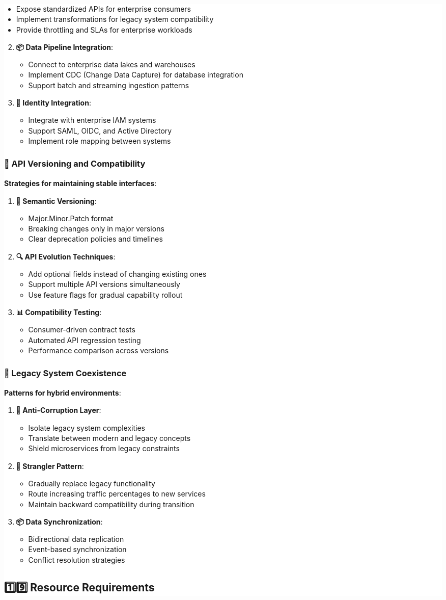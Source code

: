    - Expose standardized APIs for enterprise consumers
   - Implement transformations for legacy system compatibility
   - Provide throttling and SLAs for enterprise workloads

2. **📦 Data Pipeline Integration**:

   - Connect to enterprise data lakes and warehouses
   - Implement CDC (Change Data Capture) for database integration
   - Support batch and streaming ingestion patterns

3. **🔑 Identity Integration**:
   - Integrate with enterprise IAM systems
   - Support SAML, OIDC, and Active Directory
   - Implement role mapping between systems

### 🔄 API Versioning and Compatibility

**Strategies for maintaining stable interfaces**:

1. **📝 Semantic Versioning**:

   - Major.Minor.Patch format
   - Breaking changes only in major versions
   - Clear deprecation policies and timelines

2. **🔍 API Evolution Techniques**:

   - Add optional fields instead of changing existing ones
   - Support multiple API versions simultaneously
   - Use feature flags for gradual capability rollout

3. **📊 Compatibility Testing**:
   - Consumer-driven contract tests
   - Automated API regression testing
   - Performance comparison across versions

### 🌉 Legacy System Coexistence

**Patterns for hybrid environments**:

1. **🔄 Anti-Corruption Layer**:

   - Isolate legacy system complexities
   - Translate between modern and legacy concepts
   - Shield microservices from legacy constraints

2. **🔌 Strangler Pattern**:

   - Gradually replace legacy functionality
   - Route increasing traffic percentages to new services
   - Maintain backward compatibility during transition

3. **📦 Data Synchronization**:
   - Bidirectional data replication
   - Event-based synchronization
   - Conflict resolution strategies

## 1️⃣9️⃣ Resource Requirements
